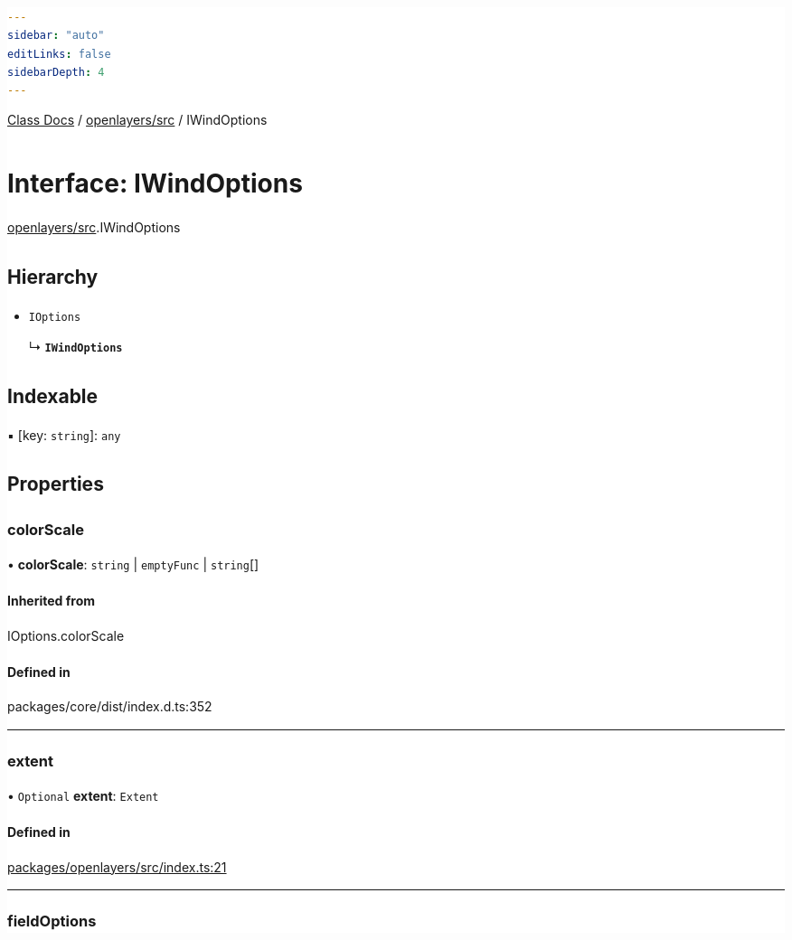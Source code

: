 ```yaml
---
sidebar: "auto"
editLinks: false
sidebarDepth: 4
---
```


[Class Docs](../index.md) / [openlayers/src](../modules/openlayers_src.md) / IWindOptions

# Interface: IWindOptions

[openlayers/src](../modules/openlayers_src.md).IWindOptions

## Hierarchy

- `IOptions`

  ↳ **`IWindOptions`**

## Indexable

▪ [key: `string`]: `any`

## Properties

### colorScale

• **colorScale**: `string` \| `emptyFunc` \| `string`[]

#### Inherited from

IOptions.colorScale

#### Defined in

packages/core/dist/index.d.ts:352

___

### extent

• `Optional` **extent**: `Extent`

#### Defined in

[packages/openlayers/src/index.ts:21](https://github.com/sakitam-fdd/wind-layer/blob/fa9bdd2/packages/openlayers/src/index.ts#L21)

___

### fieldOptions
